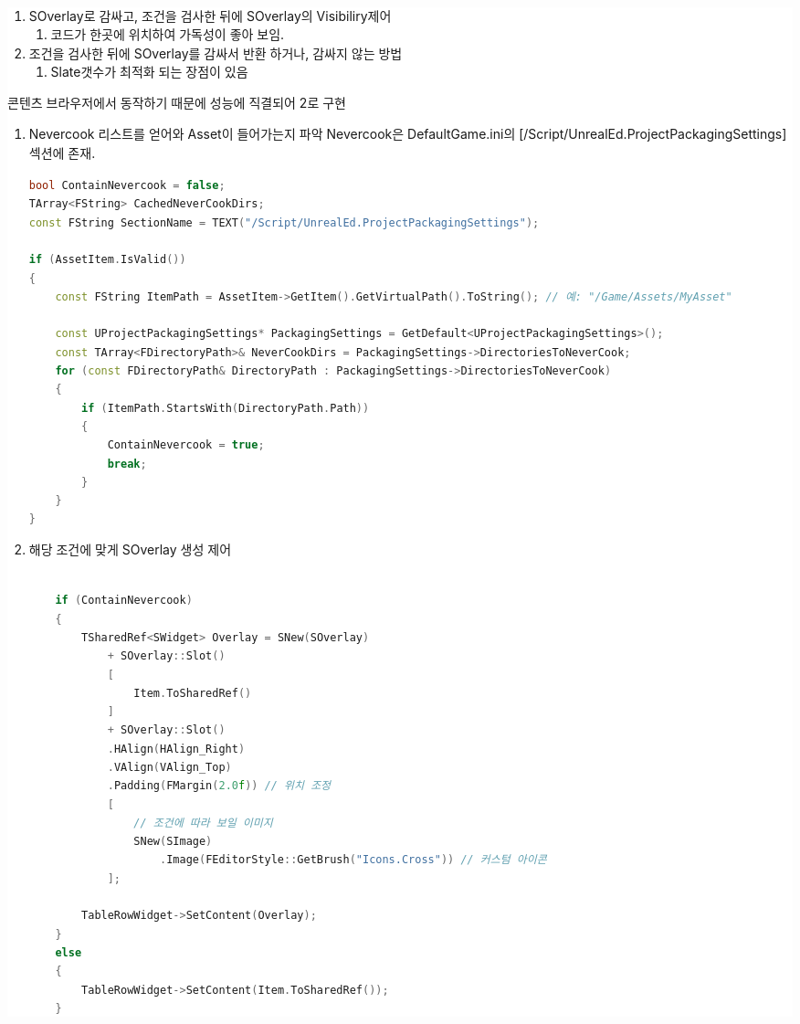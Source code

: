 1. SOverlay로 감싸고, 조건을 검사한 뒤에 SOverlay의 Visibiliry제어
    1. 코드가 한곳에 위치하여 가독성이 좋아 보임.
2. 조건을 검사한 뒤에 SOverlay를 감싸서 반환 하거나, 감싸지 않는 방법
    1. Slate갯수가 최적화 되는 장점이 있음

콘텐츠 브라우저에서 동작하기 때문에 성능에 직결되어 2로 구현

1. Nevercook 리스트를 얻어와  Asset이 들어가는지 파악
Nevercook은 DefaultGame.ini의 [/Script/UnrealEd.ProjectPackagingSettings] 섹션에 존재.
    
    ```cpp
    bool ContainNevercook = false;
    TArray<FString> CachedNeverCookDirs;
    const FString SectionName = TEXT("/Script/UnrealEd.ProjectPackagingSettings");
    
    if (AssetItem.IsValid())
    {
    	const FString ItemPath = AssetItem->GetItem().GetVirtualPath().ToString(); // 예: "/Game/Assets/MyAsset"
    
    	const UProjectPackagingSettings* PackagingSettings = GetDefault<UProjectPackagingSettings>();
    	const TArray<FDirectoryPath>& NeverCookDirs = PackagingSettings->DirectoriesToNeverCook;
    	for (const FDirectoryPath& DirectoryPath : PackagingSettings->DirectoriesToNeverCook)
    	{
    		if (ItemPath.StartsWith(DirectoryPath.Path))
    		{
    			ContainNevercook = true;
    			break;
    		}
    	}
    }
    ```
    
2. 해당 조건에 맞게 SOverlay 생성 제어
    
    ```cpp
    
    	if (ContainNevercook)
    	{
    		TSharedRef<SWidget> Overlay = SNew(SOverlay)
    			+ SOverlay::Slot()
    			[
    				Item.ToSharedRef()
    			]
    			+ SOverlay::Slot()
    			.HAlign(HAlign_Right)
    			.VAlign(VAlign_Top)
    			.Padding(FMargin(2.0f)) // 위치 조정
    			[
    				// 조건에 따라 보일 이미지
    				SNew(SImage)
    					.Image(FEditorStyle::GetBrush("Icons.Cross")) // 커스텀 아이콘
    			];
    
    		TableRowWidget->SetContent(Overlay);
    	}
    	else
    	{
    		TableRowWidget->SetContent(Item.ToSharedRef());
    	}
    